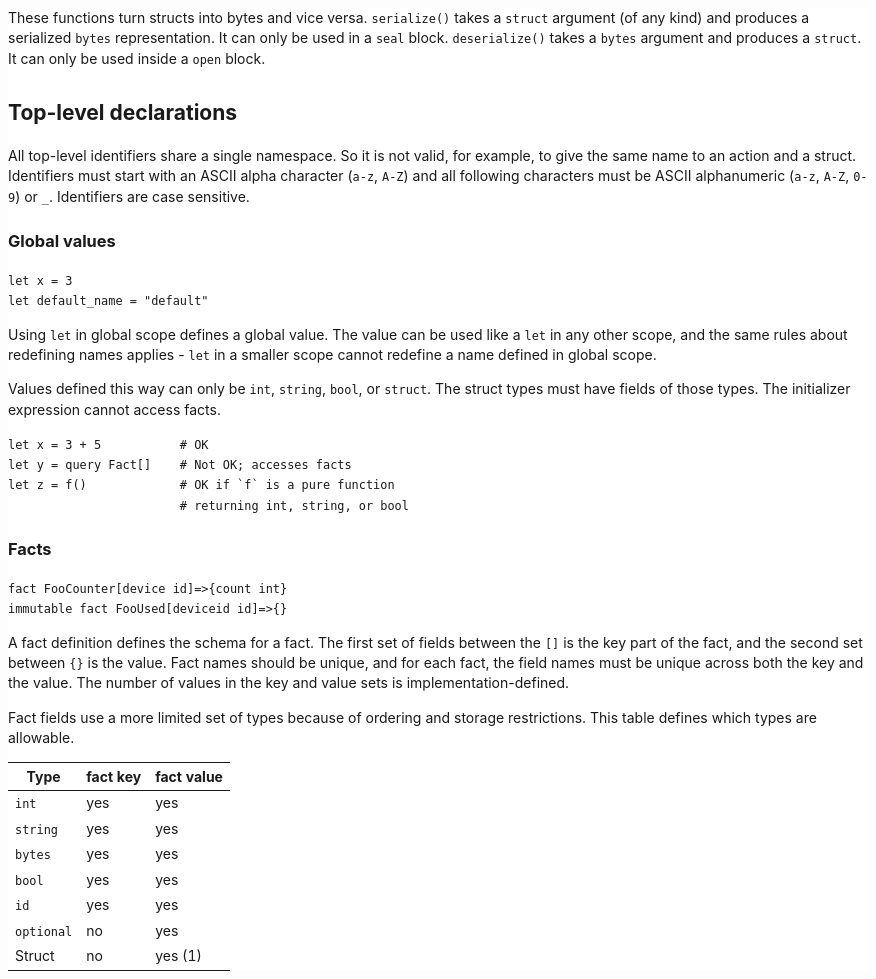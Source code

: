 These functions turn structs into bytes and vice versa. `serialize()`
takes a `struct` argument (of any kind) and produces a serialized
`bytes` representation. It can only be used in a `seal` block.
`deserialize()` takes a `bytes` argument and produces a `struct`. It can
only be used inside a `open` block.

## Top-level declarations

All top-level identifiers share a single namespace. So it is not valid,
for example, to give the same name to an action and a struct.
Identifiers must start with an ASCII alpha character (`a-z`, `A-Z`) and
all following characters must be ASCII alphanumeric (`a-z`, `A-Z`,
`0-9`) or `_`. Identifiers are case sensitive.

### Global values

```
let x = 3
let default_name = "default"
```

Using `let` in global scope defines a global value. The value can be
used like a `let` in any other scope, and the same rules about
redefining names applies - `let` in a smaller scope cannot redefine a
name defined in global scope.

Values defined this way can only be `int`, `string`, `bool`, or
`struct`. The struct types must have fields of those types. The
initializer expression cannot access facts.

```
let x = 3 + 5           # OK
let y = query Fact[]    # Not OK; accesses facts
let z = f()             # OK if `f` is a pure function
                        # returning int, string, or bool
```

### Facts

```
fact FooCounter[device id]=>{count int}
immutable fact FooUsed[deviceid id]=>{}
```

A fact definition defines the schema for a fact. The first set of fields
between the `[]` is the key part of the fact, and the second set between
`{}` is the value. Fact names should be unique, and for each fact, the
field names must be unique across both the key and the value. The
number of values in the key and value sets is implementation-defined.

Fact fields use a more limited set of types because of ordering and
storage restrictions. This table defines which types are allowable.

| Type       | fact key | fact value |
|------------|----------|------------|
| `int`      | yes      | yes        |
| `string`   | yes      | yes        |
| `bytes`    | yes      | yes        |
| `bool`     | yes      | yes        |
| `id`       | yes      | yes        |
| `optional` | no       | yes        |
| Struct     | no       | yes (1)    |